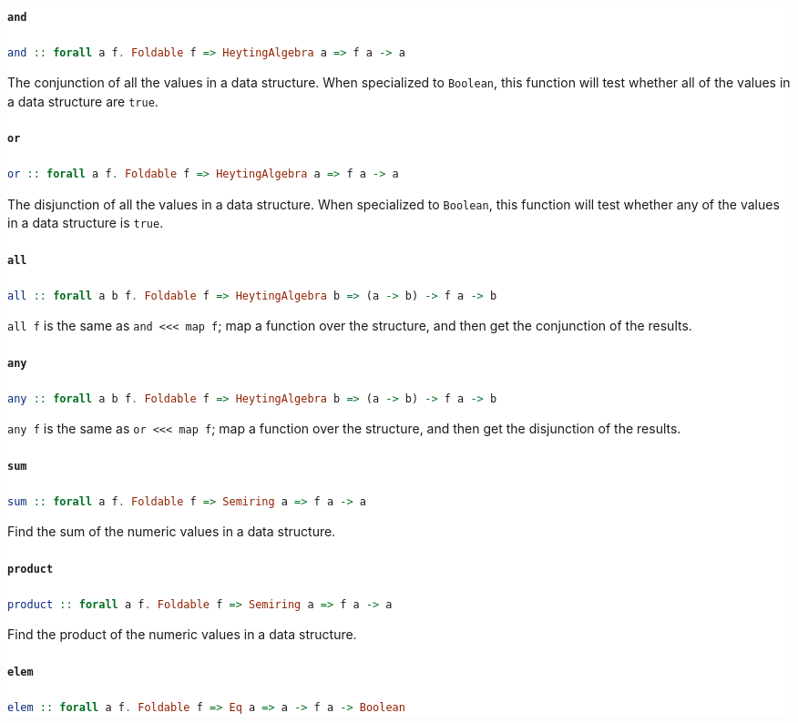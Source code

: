 #### `and`

``` purescript
and :: forall a f. Foldable f => HeytingAlgebra a => f a -> a
```

The conjunction of all the values in a data structure. When specialized
to `Boolean`, this function will test whether all of the values in a data
structure are `true`.

#### `or`

``` purescript
or :: forall a f. Foldable f => HeytingAlgebra a => f a -> a
```

The disjunction of all the values in a data structure. When specialized
to `Boolean`, this function will test whether any of the values in a data
structure is `true`.

#### `all`

``` purescript
all :: forall a b f. Foldable f => HeytingAlgebra b => (a -> b) -> f a -> b
```

`all f` is the same as `and <<< map f`; map a function over the structure,
and then get the conjunction of the results.

#### `any`

``` purescript
any :: forall a b f. Foldable f => HeytingAlgebra b => (a -> b) -> f a -> b
```

`any f` is the same as `or <<< map f`; map a function over the structure,
and then get the disjunction of the results.

#### `sum`

``` purescript
sum :: forall a f. Foldable f => Semiring a => f a -> a
```

Find the sum of the numeric values in a data structure.

#### `product`

``` purescript
product :: forall a f. Foldable f => Semiring a => f a -> a
```

Find the product of the numeric values in a data structure.

#### `elem`

``` purescript
elem :: forall a f. Foldable f => Eq a => a -> f a -> Boolean
```
